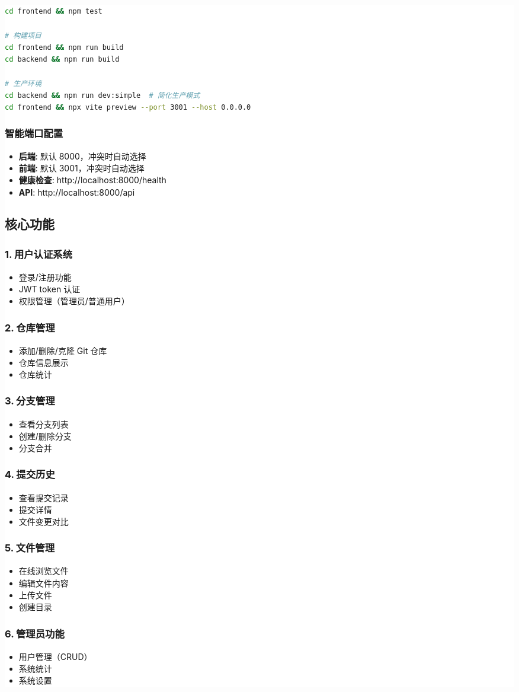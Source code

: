 ```bash
cd frontend && npm test

# 构建项目
cd frontend && npm run build
cd backend && npm run build

# 生产环境
cd backend && npm run dev:simple  # 简化生产模式
cd frontend && npx vite preview --port 3001 --host 0.0.0.0
```

### 智能端口配置
- **后端**: 默认 8000，冲突时自动选择
- **前端**: 默认 3001，冲突时自动选择
- **健康检查**: http://localhost:8000/health
- **API**: http://localhost:8000/api

## 核心功能

### 1. 用户认证系统
- 登录/注册功能
- JWT token 认证
- 权限管理（管理员/普通用户）

### 2. 仓库管理
- 添加/删除/克隆 Git 仓库
- 仓库信息展示
- 仓库统计

### 3. 分支管理
- 查看分支列表
- 创建/删除分支
- 分支合并

### 4. 提交历史
- 查看提交记录
- 提交详情
- 文件变更对比

### 5. 文件管理
- 在线浏览文件
- 编辑文件内容
- 上传文件
- 创建目录

### 6. 管理员功能
- 用户管理（CRUD）
- 系统统计
- 系统设置

